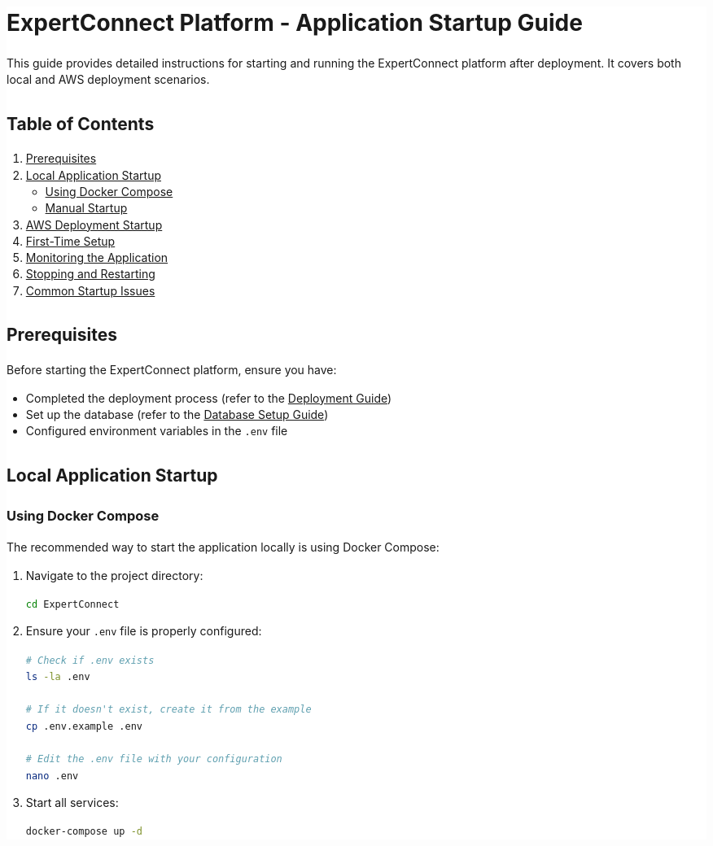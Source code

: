 # ExpertConnect Platform - Application Startup Guide

This guide provides detailed instructions for starting and running the ExpertConnect platform after deployment. It covers both local and AWS deployment scenarios.

## Table of Contents

1. [Prerequisites](#prerequisites)
2. [Local Application Startup](#local-application-startup)
   - [Using Docker Compose](#using-docker-compose)
   - [Manual Startup](#manual-startup)
3. [AWS Deployment Startup](#aws-deployment-startup)
4. [First-Time Setup](#first-time-setup)
5. [Monitoring the Application](#monitoring-the-application)
6. [Stopping and Restarting](#stopping-and-restarting)
7. [Common Startup Issues](#common-startup-issues)

## Prerequisites

Before starting the ExpertConnect platform, ensure you have:

- Completed the deployment process (refer to the [Deployment Guide](DEPLOYMENT_GUIDE.md))
- Set up the database (refer to the [Database Setup Guide](DATABASE_SETUP.md))
- Configured environment variables in the `.env` file

## Local Application Startup

### Using Docker Compose

The recommended way to start the application locally is using Docker Compose:

1. Navigate to the project directory:
   ```bash
   cd ExpertConnect
   ```

2. Ensure your `.env` file is properly configured:
   ```bash
   # Check if .env exists
   ls -la .env
   
   # If it doesn't exist, create it from the example
   cp .env.example .env
   
   # Edit the .env file with your configuration
   nano .env
   ```

3. Start all services:
   ```bash
   docker-compose up -d
   ```
